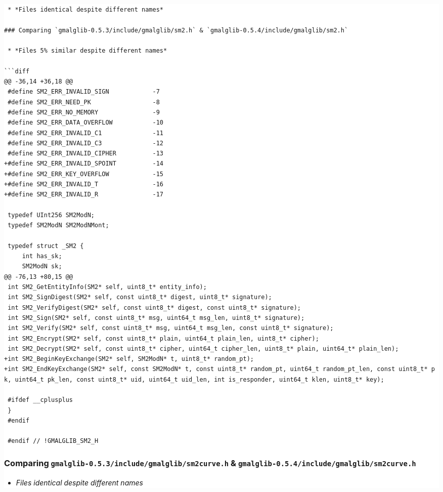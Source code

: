 ```
 * *Files identical despite different names*

### Comparing `gmalglib-0.5.3/include/gmalglib/sm2.h` & `gmalglib-0.5.4/include/gmalglib/sm2.h`

 * *Files 5% similar despite different names*

```diff
@@ -36,14 +36,18 @@
 #define SM2_ERR_INVALID_SIGN            -7
 #define SM2_ERR_NEED_PK                 -8
 #define SM2_ERR_NO_MEMORY               -9
 #define SM2_ERR_DATA_OVERFLOW           -10
 #define SM2_ERR_INVALID_C1              -11
 #define SM2_ERR_INVALID_C3              -12
 #define SM2_ERR_INVALID_CIPHER          -13
+#define SM2_ERR_INVALID_SPOINT          -14
+#define SM2_ERR_KEY_OVERFLOW            -15
+#define SM2_ERR_INVALID_T               -16
+#define SM2_ERR_INVALID_R               -17
 
 typedef UInt256 SM2ModN;
 typedef SM2ModN SM2ModNMont;
 
 typedef struct _SM2 {
     int has_sk;
     SM2ModN sk;
@@ -76,13 +80,15 @@
 int SM2_GetEntityInfo(SM2* self, uint8_t* entity_info);
 int SM2_SignDigest(SM2* self, const uint8_t* digest, uint8_t* signature);
 int SM2_VerifyDigest(SM2* self, const uint8_t* digest, const uint8_t* signature);
 int SM2_Sign(SM2* self, const uint8_t* msg, uint64_t msg_len, uint8_t* signature);
 int SM2_Verify(SM2* self, const uint8_t* msg, uint64_t msg_len, const uint8_t* signature);
 int SM2_Encrypt(SM2* self, const uint8_t* plain, uint64_t plain_len, uint8_t* cipher);
 int SM2_Decrypt(SM2* self, const uint8_t* cipher, uint64_t cipher_len, uint8_t* plain, uint64_t* plain_len);
+int SM2_BeginKeyExchange(SM2* self, SM2ModN* t, uint8_t* random_pt);
+int SM2_EndKeyExchange(SM2* self, const SM2ModN* t, const uint8_t* random_pt, uint64_t random_pt_len, const uint8_t* pk, uint64_t pk_len, const uint8_t* uid, uint64_t uid_len, int is_responder, uint64_t klen, uint8_t* key);
 
 #ifdef __cplusplus
 }
 #endif
 
 #endif // !GMALGLIB_SM2_H
```

### Comparing `gmalglib-0.5.3/include/gmalglib/sm2curve.h` & `gmalglib-0.5.4/include/gmalglib/sm2curve.h`

 * *Files identical despite different names*
